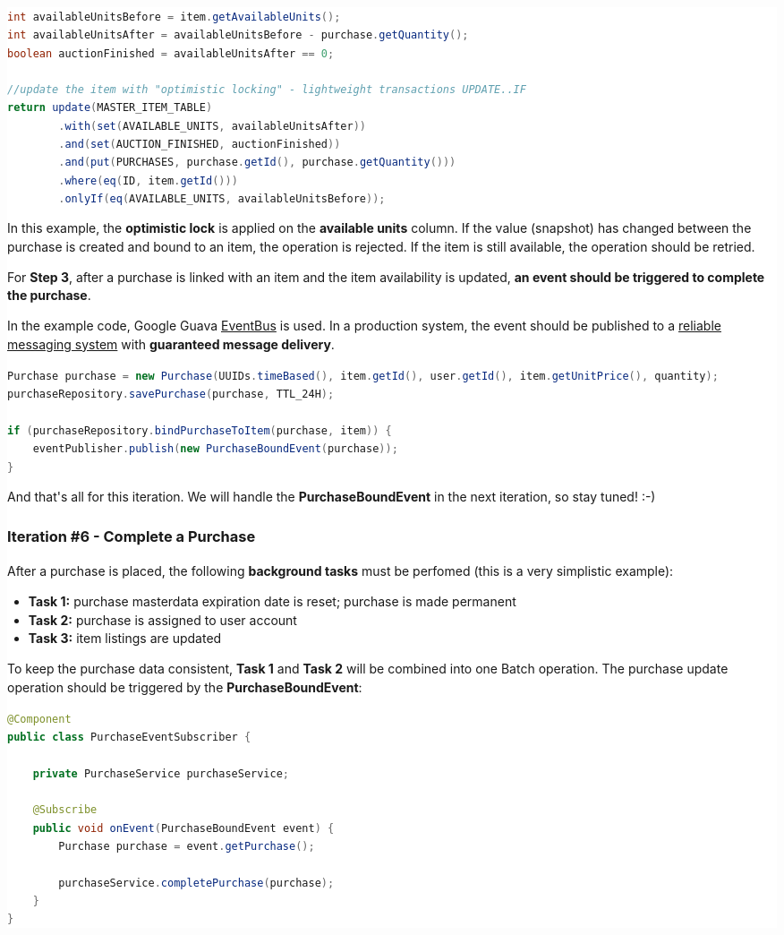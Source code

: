 ```java
int availableUnitsBefore = item.getAvailableUnits();
int availableUnitsAfter = availableUnitsBefore - purchase.getQuantity();
boolean auctionFinished = availableUnitsAfter == 0;

//update the item with "optimistic locking" - lightweight transactions UPDATE..IF
return update(MASTER_ITEM_TABLE)
        .with(set(AVAILABLE_UNITS, availableUnitsAfter))
        .and(set(AUCTION_FINISHED, auctionFinished))
        .and(put(PURCHASES, purchase.getId(), purchase.getQuantity()))
        .where(eq(ID, item.getId()))
        .onlyIf(eq(AVAILABLE_UNITS, availableUnitsBefore));
```
            
In this example, the **optimistic lock** is applied on the **available units** column. If the value (snapshot) has changed between the purchase is created and bound to an item, the operation is rejected. If the item is still available, the operation should be retried.

For **Step 3**, after a purchase is linked with an item and the item availability is updated, **an event should be triggered to complete the purchase**. 

In the example code, Google Guava [EventBus](https://code.google.com/p/guava-libraries/wiki/EventBusExplained) is used. In a production system, the event should be published to a [reliable messaging system](http://en.wikipedia.org/wiki/Reliable_messaging) with **guaranteed message delivery**.

```java
Purchase purchase = new Purchase(UUIDs.timeBased(), item.getId(), user.getId(), item.getUnitPrice(), quantity);
purchaseRepository.savePurchase(purchase, TTL_24H);

if (purchaseRepository.bindPurchaseToItem(purchase, item)) {
    eventPublisher.publish(new PurchaseBoundEvent(purchase));
}
```
    
And that's all for this iteration. We will handle the **PurchaseBoundEvent** in the next iteration, so stay tuned! :-) 

### Iteration #6 - Complete a Purchase

After a purchase is placed, the following **background tasks** must be perfomed (this is a very simplistic example):

* **Task 1:** purchase masterdata expiration date is reset; purchase is made permanent
* **Task 2:** purchase is assigned to user account
* **Task 3:** item listings are updated

To keep the purchase data consistent, **Task 1** and **Task 2** will be combined into one Batch operation. The purchase update operation should be triggered by the **PurchaseBoundEvent**:

```java 
@Component
public class PurchaseEventSubscriber {
    
    private PurchaseService purchaseService;
    
    @Subscribe
    public void onEvent(PurchaseBoundEvent event) {
        Purchase purchase = event.getPurchase();

        purchaseService.completePurchase(purchase);
    }
}
```
    